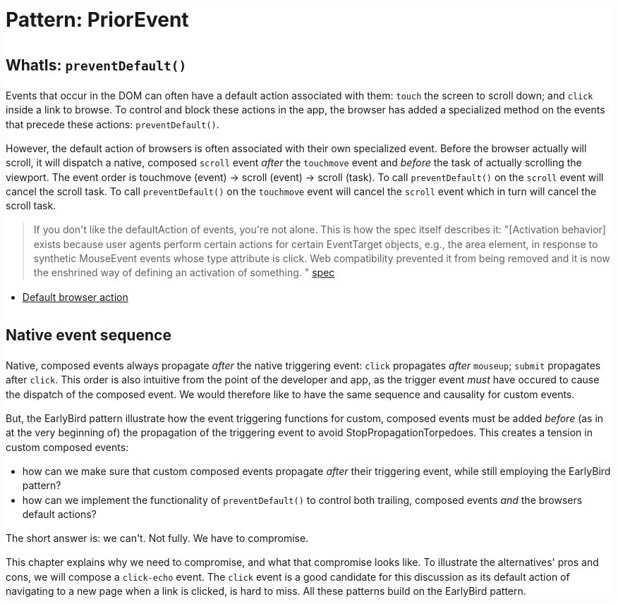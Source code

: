# Pattern: PriorEvent

## WhatIs: `preventDefault()`

Events that occur in the DOM can often have a default action associated with them:
`touch` the screen to scroll down; and `click` inside a link to browse. 
To control and block these actions in the app, the browser has added a specialized method
on the events that precede these actions: `preventDefault()`.

However, the default action of browsers is often associated with their own specialized event.
Before the browser actually will scroll, it will dispatch a native, composed `scroll` event
*after* the `touchmove` event and *before* the task of actually scrolling the viewport.
The event order is touchmove (event) -> scroll (event) -> scroll (task).
To call `preventDefault()` on the `scroll` event will cancel the scroll task.
To call `preventDefault()` on the `touchmove` event will cancel the `scroll` event 
which in turn will cancel the scroll task.

> If you don't like the defaultAction of events, you're not alone. This is how the spec itself
> describes it:
> "\[Activation behavior\] exists because user agents perform certain actions for certain EventTarget 
> objects, e.g., the area element, in response to synthetic MouseEvent events whose type attribute is 
> click. Web compatibility prevented it from being removed and it is now the enshrined way of defining 
> an activation of something. "
> [spec](https://dom.spec.whatwg.org/#eventtarget-activation-behavior)

 * [Default browser action](https://javascript.info/default-browser-action)
 
## Native event sequence

Native, composed events always propagate *after* the native triggering event:
`click` propagates *after* `mouseup`; `submit` propagates after `click`.
This order is also intuitive from the point of the developer and app, 
as the trigger event *must* have occured to cause the dispatch of the composed event.
We would therefore like to have the same sequence and causality for custom events.

But, the EarlyBird pattern illustrate how the event triggering functions for custom, composed events 
must be added *before* (as in at the very beginning of) the propagation of the triggering event
to avoid StopPropagationTorpedoes. This creates a tension in custom composed events:
 * how can we make sure that custom composed events propagate *after* their triggering event, 
   while still employing the EarlyBird pattern? 
 * how can we implement the functionality of `preventDefault()` to control
   both trailing, composed events *and* the browsers default actions?

The short answer is: we can't. Not fully. We have to compromise.

This chapter explains why we need to compromise, and what that compromise looks like.
To illustrate the alternatives' pros and cons, we will compose a `click-echo` event.
The `click` event is a good candidate for this discussion as its default action of 
navigating to a new page when a link is clicked, is hard to miss.
All these patterns build on the EarlyBird pattern.
